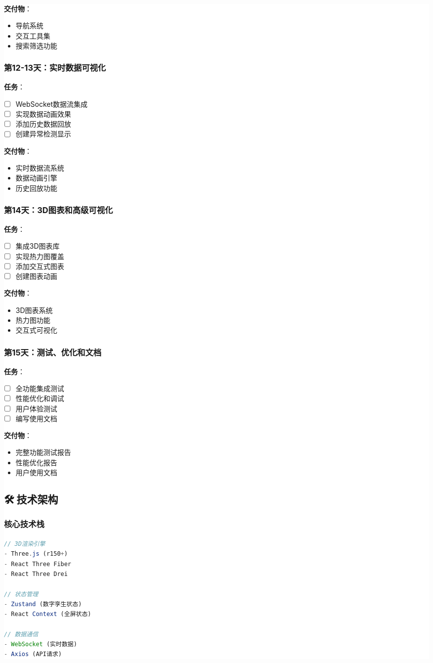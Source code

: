 **交付物**：

- 导航系统
- 交互工具集
- 搜索筛选功能

### 第12-13天：实时数据可视化

**任务**：

- [ ] WebSocket数据流集成
- [ ] 实现数据动画效果
- [ ] 添加历史数据回放
- [ ] 创建异常检测显示

**交付物**：

- 实时数据流系统
- 数据动画引擎
- 历史回放功能

### 第14天：3D图表和高级可视化

**任务**：

- [ ] 集成3D图表库
- [ ] 实现热力图覆盖
- [ ] 添加交互式图表
- [ ] 创建图表动画

**交付物**：

- 3D图表系统
- 热力图功能
- 交互式可视化

### 第15天：测试、优化和文档

**任务**：

- [ ] 全功能集成测试
- [ ] 性能优化和调试
- [ ] 用户体验测试
- [ ] 编写使用文档

**交付物**：

- 完整功能测试报告
- 性能优化报告
- 用户使用文档

## 🛠️ 技术架构

### 核心技术栈

```javascript
// 3D渲染引擎
- Three.js (r150+)
- React Three Fiber
- React Three Drei

// 状态管理
- Zustand (数字孪生状态)
- React Context (全屏状态)

// 数据通信
- WebSocket (实时数据)
- Axios (API请求)
```